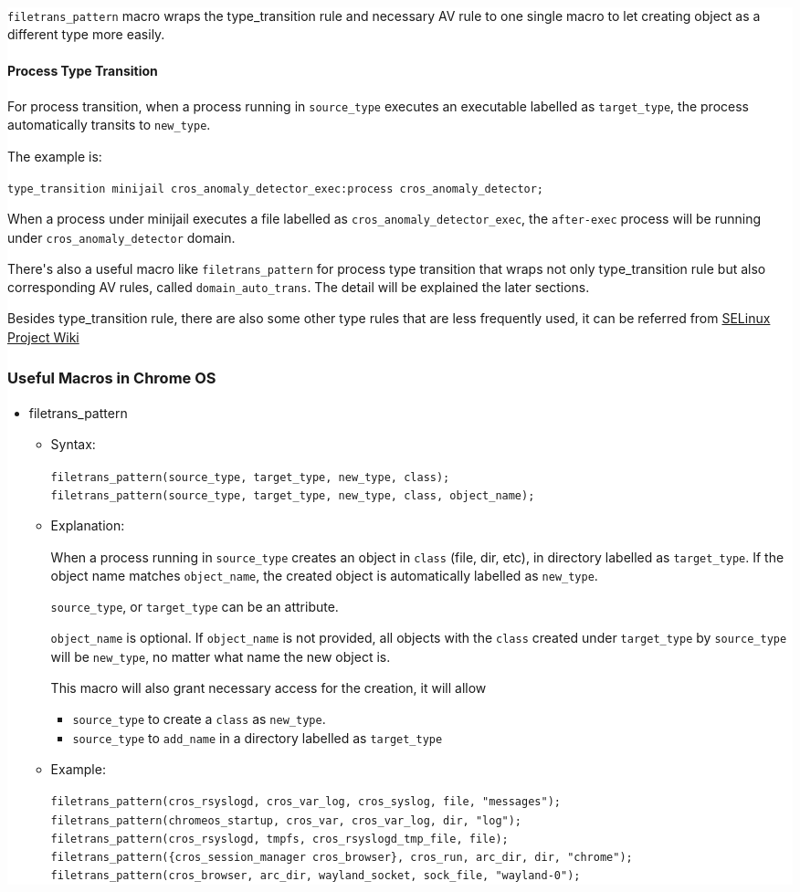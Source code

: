 `filetrans_pattern` macro wraps the type_transition rule and necessary AV rule
to one single macro to let creating object as a different type more easily.

#### Process Type Transition

For process transition, when a process running in `source_type` executes an
executable labelled as `target_type`, the process automatically transits to
`new_type`.

The example is:

```
type_transition minijail cros_anomaly_detector_exec:process cros_anomaly_detector;
```

When a process under minijail executes a file labelled as
`cros_anomaly_detector_exec`, the `after-exec` process will be running under
`cros_anomaly_detector` domain.

There's also a useful macro like `filetrans_pattern` for process type transition
that wraps not only type_transition rule but also corresponding AV rules, called
`domain_auto_trans`. The detail will be explained the later sections.

Besides type_transition rule, there are also some other type rules that are less
frequently used, it can be referred from [SELinux Project
Wiki](https://selinuxproject.org/page/TypeRules)

### Useful Macros in Chrome OS

- filetrans_pattern

  - Syntax:

    ```
    filetrans_pattern(source_type, target_type, new_type, class);
    filetrans_pattern(source_type, target_type, new_type, class, object_name);
    ```

  - Explanation:

    When a process running in `source_type` creates an object in `class` (file,
    dir, etc), in directory labelled as `target_type`. If the object name
    matches `object_name`, the created object is automatically labelled as
    `new_type`.

    `source_type`, or `target_type` can be an attribute.

    `object_name` is optional. If `object_name` is not provided, all objects
    with the `class` created under `target_type` by `source_type` will be
    `new_type`, no matter what name the new object is.

    This macro will also grant necessary access for the creation, it will allow
    - `source_type` to create a `class` as `new_type`.
    - `source_type` to `add_name` in a directory labelled as `target_type`

  - Example:

    ```
    filetrans_pattern(cros_rsyslogd, cros_var_log, cros_syslog, file, "messages");
    filetrans_pattern(chromeos_startup, cros_var, cros_var_log, dir, "log");
    filetrans_pattern(cros_rsyslogd, tmpfs, cros_rsyslogd_tmp_file, file);
    filetrans_pattern({cros_session_manager cros_browser}, cros_run, arc_dir, dir, "chrome");
    filetrans_pattern(cros_browser, arc_dir, wayland_socket, sock_file, "wayland-0");
    ```
